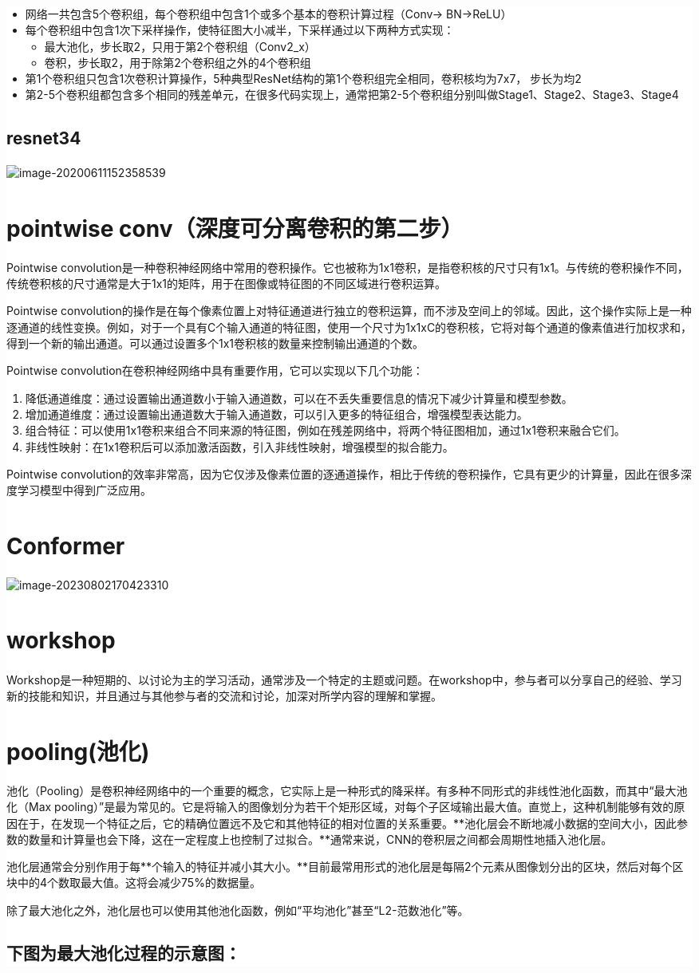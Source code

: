 - 网络一共包含5个卷积组，每个卷积组中包含1个或多个基本的卷积计算过程（Conv-> BN->ReLU）
- 每个卷积组中包含1次下采样操作，使特征图大小减半，下采样通过以下两种方式实现：
  - 最大池化，步长取2，只用于第2个卷积组（Conv2_x）
  - 卷积，步长取2，用于除第2个卷积组之外的4个卷积组
- 第1个卷积组只包含1次卷积计算操作，5种典型ResNet结构的第1个卷积组完全相同，卷积核均为7x7， 步长为均2
- 第2-5个卷积组都包含多个相同的残差单元，在很多代码实现上，通常把第2-5个卷积组分别叫做Stage1、Stage2、Stage3、Stage4

## resnet34

![image-20200611152358539](https://zhoujiahuan.github.io/2020/06/11/ResNet-networks/image-20200805123150470.png)

# pointwise conv（深度可分离卷积的第二步）

Pointwise convolution是一种卷积神经网络中常用的卷积操作。它也被称为1x1卷积，是指卷积核的尺寸只有1x1。与传统的卷积操作不同，传统卷积核的尺寸通常是大于1x1的矩阵，用于在图像或特征图的不同区域进行卷积运算。

Pointwise convolution的操作是在每个像素位置上对特征通道进行独立的卷积运算，而不涉及空间上的邻域。因此，这个操作实际上是一种逐通道的线性变换。例如，对于一个具有C个输入通道的特征图，使用一个尺寸为1x1xC的卷积核，它将对每个通道的像素值进行加权求和，得到一个新的输出通道。可以通过设置多个1x1卷积核的数量来控制输出通道的个数。

Pointwise convolution在卷积神经网络中具有重要作用，它可以实现以下几个功能：

1. 降低通道维度：通过设置输出通道数小于输入通道数，可以在不丢失重要信息的情况下减少计算量和模型参数。
2. 增加通道维度：通过设置输出通道数大于输入通道数，可以引入更多的特征组合，增强模型表达能力。
3. 组合特征：可以使用1x1卷积来组合不同来源的特征图，例如在残差网络中，将两个特征图相加，通过1x1卷积来融合它们。
4. 非线性映射：在1x1卷积后可以添加激活函数，引入非线性映射，增强模型的拟合能力。

Pointwise convolution的效率非常高，因为它仅涉及像素位置的逐通道操作，相比于传统的卷积操作，它具有更少的计算量，因此在很多深度学习模型中得到广泛应用。

# Conformer

![image-20230802170423310](https://raw.githubusercontent.com/kakarotto007/final/master/image-20230802170423310.png)

# workshop

Workshop是一种短期的、以讨论为主的学习活动，通常涉及一个特定的主题或问题。在workshop中，参与者可以分享自己的经验、学习新的技能和知识，并且通过与其他参与者的交流和讨论，加深对所学内容的理解和掌握。

# pooling(池化)

池化（Pooling）是卷积神经网络中的一个重要的概念，它实际上是一种形式的降采样。有多种不同形式的非线性池化函数，而其中“最大池化（Max pooling）”是最为常见的。它是将输入的图像划分为若干个矩形区域，对每个子区域输出最大值。直觉上，这种机制能够有效的原因在于，在发现一个特征之后，它的精确位置远不及它和其他特征的相对位置的关系重要。**池化层会不断地减小数据的空间大小，因此参数的数量和计算量也会下降，这在一定程度上也控制了过拟合。**通常来说，CNN的卷积层之间都会周期性地插入池化层。

池化层通常会分别作用于每**个输入的特征并减小其大小。**目前最常用形式的池化层是每隔2个元素从图像划分出的区块，然后对每个区块中的4个数取最大值。这将会减少75%的数据量。

除了最大池化之外，池化层也可以使用其他池化函数，例如“平均池化”甚至“L2-范数池化”等。

## 下图为最大池化过程的示意图：
